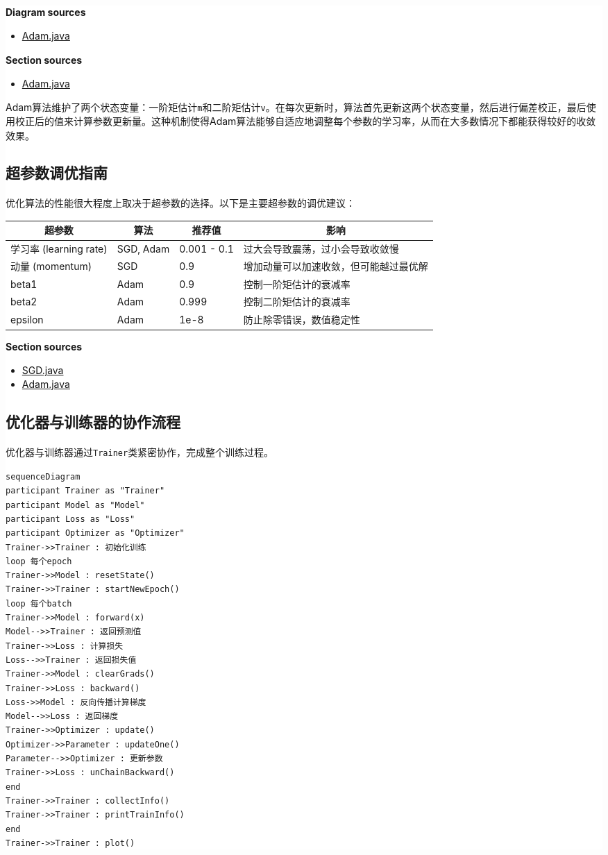 **Diagram sources**
- [Adam.java](file://src/main/java/io/leavesfly/tinydl/mlearning/optimize/Adam.java#L1-L70)

**Section sources**
- [Adam.java](file://src/main/java/io/leavesfly/tinydl/mlearning/optimize/Adam.java#L1-L70)

Adam算法维护了两个状态变量：一阶矩估计`m`和二阶矩估计`v`。在每次更新时，算法首先更新这两个状态变量，然后进行偏差校正，最后使用校正后的值来计算参数更新量。这种机制使得Adam算法能够自适应地调整每个参数的学习率，从而在大多数情况下都能获得较好的收敛效果。

## 超参数调优指南

优化算法的性能很大程度上取决于超参数的选择。以下是主要超参数的调优建议：

| 超参数 | 算法 | 推荐值 | 影响 |
| --- | --- | --- | --- |
| 学习率 (learning rate) | SGD, Adam | 0.001 - 0.1 | 过大会导致震荡，过小会导致收敛慢 |
| 动量 (momentum) | SGD | 0.9 | 增加动量可以加速收敛，但可能越过最优解 |
| beta1 | Adam | 0.9 | 控制一阶矩估计的衰减率 |
| beta2 | Adam | 0.999 | 控制二阶矩估计的衰减率 |
| epsilon | Adam | 1e-8 | 防止除零错误，数值稳定性 |

**Section sources**
- [SGD.java](file://src/main/java/io/leavesfly/tinydl/mlearning/optimize/SGD.java#L1-L22)
- [Adam.java](file://src/main/java/io/leavesfly/tinydl/mlearning/optimize/Adam.java#L1-L70)

## 优化器与训练器的协作流程

优化器与训练器通过`Trainer`类紧密协作，完成整个训练过程。

```mermaid
sequenceDiagram
participant Trainer as "Trainer"
participant Model as "Model"
participant Loss as "Loss"
participant Optimizer as "Optimizer"
Trainer->>Trainer : 初始化训练
loop 每个epoch
Trainer->>Model : resetState()
Trainer->>Trainer : startNewEpoch()
loop 每个batch
Trainer->>Model : forward(x)
Model-->>Trainer : 返回预测值
Trainer->>Loss : 计算损失
Loss-->>Trainer : 返回损失值
Trainer->>Model : clearGrads()
Trainer->>Loss : backward()
Loss->>Model : 反向传播计算梯度
Model-->>Loss : 返回梯度
Trainer->>Optimizer : update()
Optimizer->>Parameter : updateOne()
Parameter-->>Optimizer : 更新参数
Trainer->>Loss : unChainBackward()
end
Trainer->>Trainer : collectInfo()
Trainer->>Trainer : printTrainInfo()
end
Trainer->>Trainer : plot()
```
